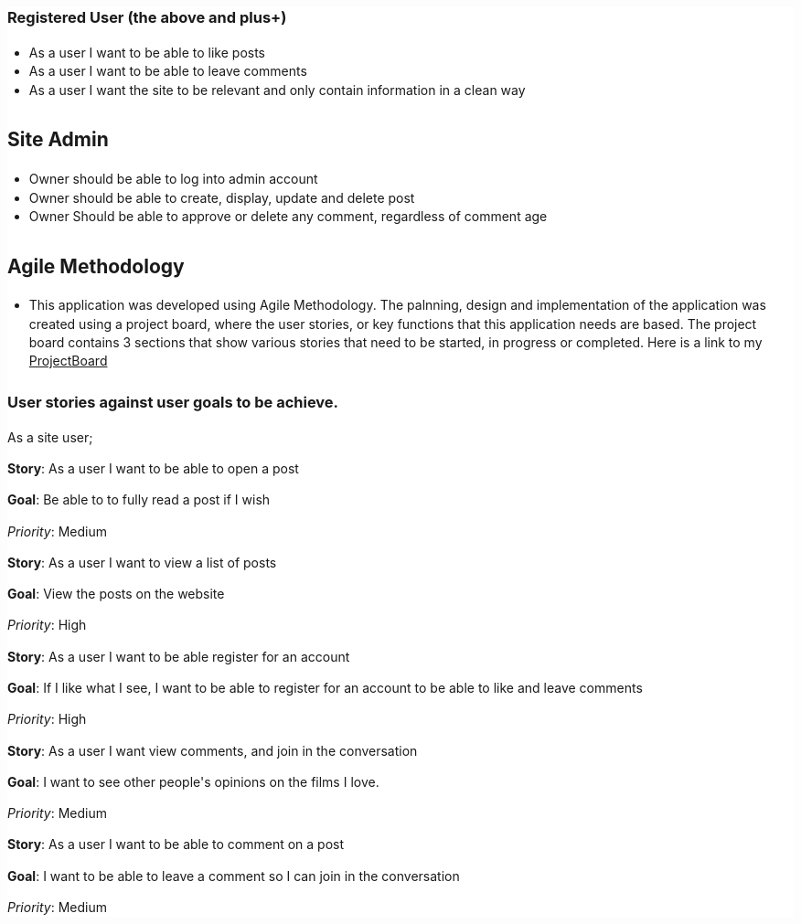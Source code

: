 ### Registered User (the above and plus+)

-   As a user I want to be able to like posts
-   As a user I want to be able to leave comments
-   As a user I want the site to be relevant and only contain information in a clean way

## Site Admin 

-   Owner should be able to log into admin account
-   Owner should be able to create, display, update and delete post
-   Owner Should be able to approve or delete any comment, regardless of comment age


## Agile Methodology 
- This application was developed using Agile Methodology. The palnning, design and implementation of the application was created using a project board, where the user stories, or key functions that this application needs are based. The project board contains 3 sections that show various stories that need to be started, in progress or completed. 
Here is a link to my [ProjectBoard](https://github.com/users/ddrobrien/projects/3/)

### User stories against user goals to be achieve. 


As a site user;

**Story**: As a user I want to be able to open a post

**Goal**: Be able to to fully read a post if I wish

*Priority*: Medium 


**Story**: As a user I want to view a list of posts

**Goal**: View the posts on the website

*Priority*: High


**Story**: As a user I want to be able register for an account

**Goal**: If I like what I see, I want to be able to register for an account to be able to like and leave comments

*Priority*: High


**Story**: As a user I want view comments, and join in the conversation

**Goal**: I want to see other people's opinions on the films I love.  

*Priority*: Medium


**Story**: As a user I want to be able to comment on a post

**Goal**: I want to be able to leave a comment so I can join in the conversation

*Priority*: Medium
